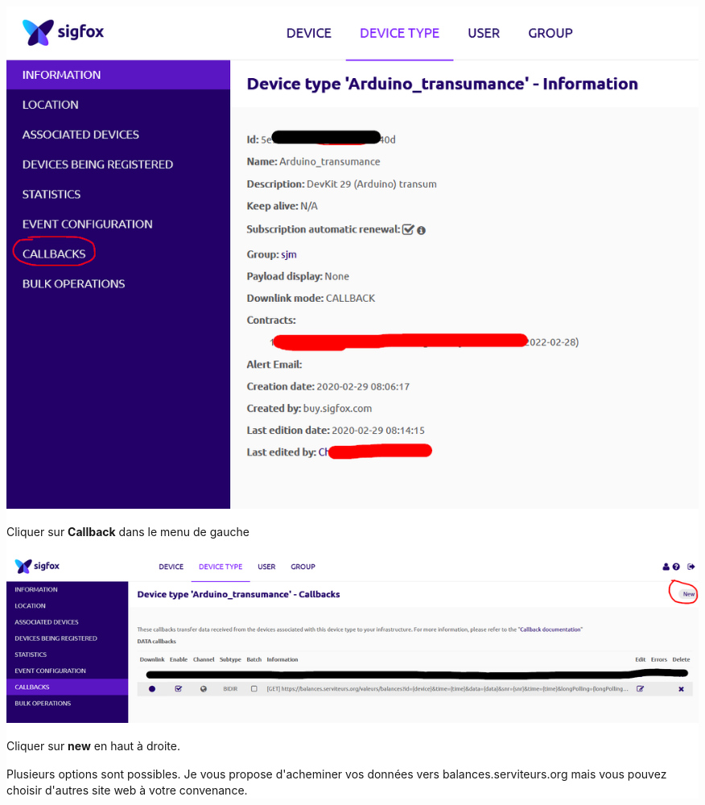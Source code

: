 ![Alt text](blob/master/device-type.png "Menu device type")

Cliquer sur __Callback__ dans le menu de gauche

![Alt text](blob/master/callback.png "Callback")

Cliquer sur __new__ en haut à droite. 

Plusieurs options sont possibles. Je vous propose d'acheminer vos données vers balances.serviteurs.org mais vous pouvez choisir d'autres site web à votre convenance.
